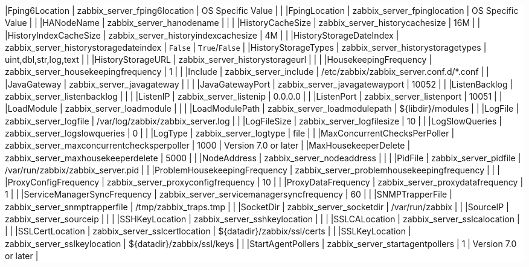 |Fping6Location | zabbix_server_fping6location | OS Specific Value |  |
|FpingLocation | zabbix_server_fpinglocation | OS Specific Value |  |
|HANodeName | zabbix_server_hanodename | |  |
|HistoryCacheSize | zabbix_server_historycachesize | 16M |  |
|HistoryIndexCacheSize | zabbix_server_historyindexcachesize | 4M |  |
|HistoryStorageDateIndex | zabbix_server_historystoragedateindex | `False` | `True`/`False` |
|HistoryStorageTypes | zabbix_server_historystoragetypes |  uint,dbl,str,log,text |  |
|HistoryStorageURL | zabbix_server_historystorageurl | |  |
|HousekeepingFrequency | zabbix_server_housekeepingfrequency | 1 |  |
|Include | zabbix_server_include | /etc/zabbix/zabbix_server.conf.d/*.conf |  |
|JavaGateway | zabbix_server_javagateway | |  |
|JavaGatewayPort | zabbix_server_javagatewayport | 10052 |  |
|ListenBacklog | zabbix_server_listenbacklog | |  |
|ListenIP | zabbix_server_listenip | 0.0.0.0 |  |
|ListenPort | zabbix_server_listenport | 10051 |  |
|LoadModule | zabbix_server_loadmodule | |  |
|LoadModulePath | zabbix_server_loadmodulepath | ${libdir}/modules |  |
|LogFile | zabbix_server_logfile | /var/log/zabbix/zabbix_server.log |  |
|LogFileSize | zabbix_server_logfilesize | 10 |  |
|LogSlowQueries | zabbix_server_logslowqueries | 0 |  |
|LogType | zabbix_server_logtype | file |  |
|MaxConcurrentChecksPerPoller | zabbix_server_maxconcurrentchecksperpoller | 1000 | Version 7.0 or later |
|MaxHousekeeperDelete | zabbix_server_maxhousekeeperdelete | 5000 |  |
|NodeAddress | zabbix_server_nodeaddress | |  |
|PidFile | zabbix_server_pidfile | /var/run/zabbix/zabbix_server.pid |  |
|ProblemHousekeepingFrequency | zabbix_server_problemhousekeepingfrequency |  |  |
|ProxyConfigFrequency | zabbix_server_proxyconfigfrequency | 10 |  |
|ProxyDataFrequency | zabbix_server_proxydatafrequency | 1 |  |
|ServiceManagerSyncFrequency | zabbix_server_servicemanagersyncfrequency | 60 |  |
|SNMPTrapperFile | zabbix_server_snmptrapperfile | /tmp/zabbix_traps.tmp |  |
|SocketDir | zabbix_server_socketdir | /var/run/zabbix |  |
|SourceIP | zabbix_server_sourceip | |  |
|SSHKeyLocation | zabbix_server_sshkeylocation | |  |
|SSLCALocation | zabbix_server_sslcalocation | |  |
|SSLCertLocation | zabbix_server_sslcertlocation | ${datadir}/zabbix/ssl/certs |  |
|SSLKeyLocation | zabbix_server_sslkeylocation | ${datadir}/zabbix/ssl/keys |  |
|StartAgentPollers | zabbix_server_startagentpollers | 1 | Version 7.0 or later |